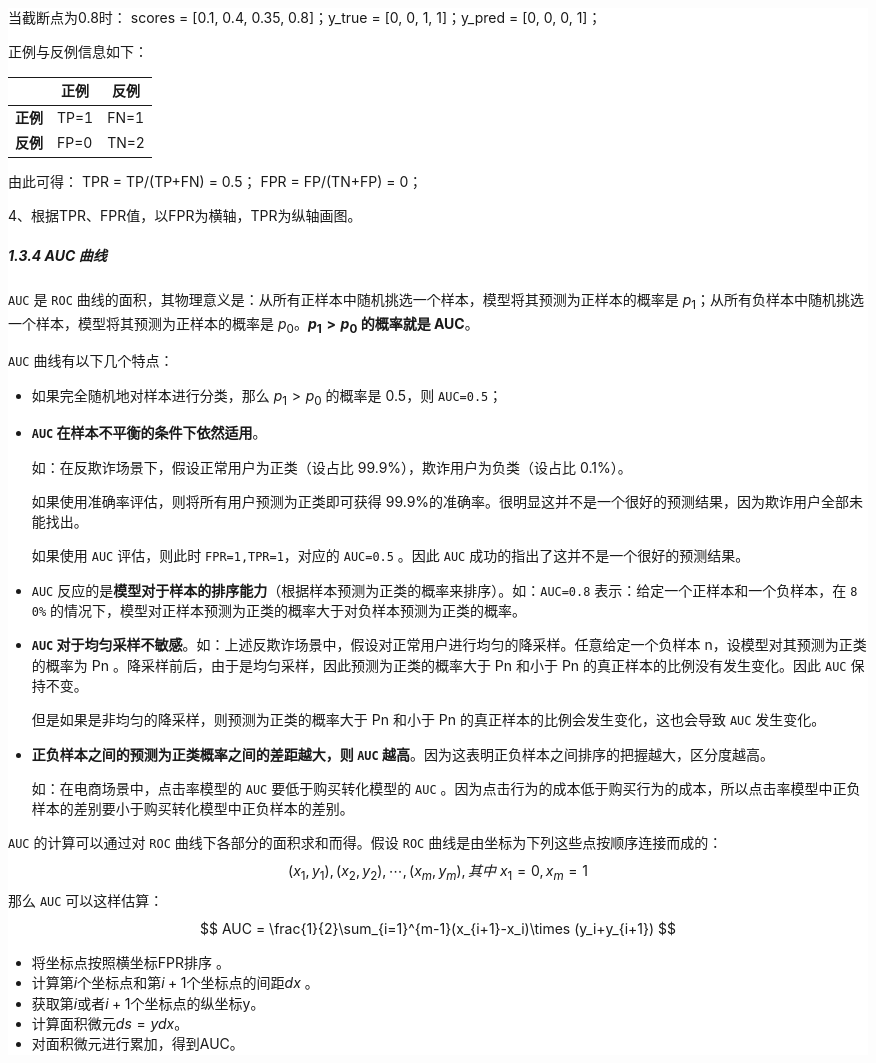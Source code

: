 当截断点为0.8时：
scores = [0.1, 0.4, 0.35, 0.8]；y_true = [0, 0, 1, 1]；y_pred = [0, 0, 0, 1]；

正例与反例信息如下：

|          | 正例 | 反例 |
| -------- | ---- | ---- |
| **正例** | TP=1 | FN=1 |
| **反例** | FP=0 | TN=2 |

由此可得：
TPR = TP/(TP+FN) = 0.5； FPR = FP/(TN+FP) = 0；

4、根据TPR、FPR值，以FPR为横轴，TPR为纵轴画图。



##### 1.3.4 AUC 曲线

`AUC` 是 `ROC` 曲线的面积，其物理意义是：从所有正样本中随机挑选一个样本，模型将其预测为正样本的概率是 $p_1$；从所有负样本中随机挑选一个样本，模型将其预测为正样本的概率是 $p_0$。**$p_1 > p_0$ 的概率就是 AUC**。

`AUC` 曲线有以下几个特点：

- 如果完全随机地对样本进行分类，那么 $p_1 > p_0$ 的概率是 0.5，则 `AUC=0.5`；

- **`AUC` 在样本不平衡的条件下依然适用**。

  如：在反欺诈场景下，假设正常用户为正类（设占比 99.9%），欺诈用户为负类（设占比 0.1%）。

  如果使用准确率评估，则将所有用户预测为正类即可获得 99.9%的准确率。很明显这并不是一个很好的预测结果，因为欺诈用户全部未能找出。

  如果使用 `AUC` 评估，则此时 `FPR=1,TPR=1`，对应的 `AUC=0.5` 。因此 `AUC` 成功的指出了这并不是一个很好的预测结果。

- `AUC` 反应的是**模型对于样本的排序能力**（根据样本预测为正类的概率来排序）。如：`AUC=0.8` 表示：给定一个正样本和一个负样本，在 `80%` 的情况下，模型对正样本预测为正类的概率大于对负样本预测为正类的概率。

- **`AUC` 对于均匀采样不敏感**。如：上述反欺诈场景中，假设对正常用户进行均匀的降采样。任意给定一个负样本 n，设模型对其预测为正类的概率为 Pn 。降采样前后，由于是均匀采样，因此预测为正类的概率大于 Pn 和小于 Pn  的真正样本的比例没有发生变化。因此 `AUC` 保持不变。

  但是如果是非均匀的降采样，则预测为正类的概率大于 Pn  和小于 Pn 的真正样本的比例会发生变化，这也会导致 `AUC` 发生变化。

- **正负样本之间的预测为正类概率之间的差距越大，则 `AUC` 越高**。因为这表明正负样本之间排序的把握越大，区分度越高。

  如：在电商场景中，点击率模型的 `AUC` 要低于购买转化模型的 `AUC` 。因为点击行为的成本低于购买行为的成本，所以点击率模型中正负样本的差别要小于购买转化模型中正负样本的差别。

`AUC` 的计算可以通过对 `ROC` 曲线下各部分的面积求和而得。假设 `ROC` 曲线是由坐标为下列这些点按顺序连接而成的： 
$$
{(x_1,y_1),(x_2,y_2),\cdots,(x_m,y_m)}, 其中\ x_1=0, x_m=1
$$
那么 `AUC` 可以这样估算：
$$
AUC = \frac{1}{2}\sum_{i=1}^{m-1}(x_{i+1}-x_i)\times (y_i+y_{i+1})
$$

- 将坐标点按照横坐标FPR排序 。
- 计算第$i$个坐标点和第$i+1$个坐标点的间距$dx$ 。 
- 获取第$i$或者$i+1$个坐标点的纵坐标y。
- 计算面积微元$ds=ydx$。
- 对面积微元进行累加，得到AUC。
